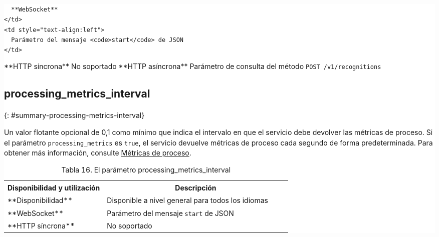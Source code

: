       **WebSocket**
    </td>
    <td style="text-align:left">
      Parámetro del mensaje <code>start</code> de JSON
    </td>
  </tr>
  <tr>
    <td style="text-align:left">
      **HTTP síncrona**
    </td>
    <td style="text-align:left">
      No soportado
    </td>
  </tr>
  <tr>
    <td style="text-align:left">
      **HTTP asíncrona**
    </td>
    <td style="text-align:left">
      Parámetro de consulta del método <code>POST /v1/recognitions</code>
    </td>
  </tr>
</table>

## processing_metrics_interval
{: #summary-processing-metrics-interval}

Un valor flotante opcional de 0,1 como mínimo que indica el intervalo en que el servicio debe devolver las métricas de proceso. Si el parámetro `processing_metrics` es `true`, el servicio devuelve métricas de proceso cada segundo de forma predeterminada. Para obtener más información, consulte [Métricas de proceso](/docs/services/speech-to-text-data?topic=speech-to-text-data-metrics#processing_metrics).

<table style="width:90%">
  <caption>Tabla 16. El parámetro processing_metrics_interval</caption>
  <tr>
    <th>Disponibilidad y utilización</th>
    <th style="vertical-align:bottom">Descripción</th>
  </tr>
  <tr>
    <td style="text-align:left; width:35%">
      **Disponibilidad**
    </td>
    <td style="text-align:left">
      Disponible a nivel general para todos los idiomas
    </td>
  </tr>
  <tr>
    <td style="text-align:left">
      **WebSocket**
    </td>
    <td style="text-align:left">
      Parámetro del mensaje <code>start</code> de JSON
    </td>
  </tr>
  <tr>
    <td style="text-align:left">
      **HTTP síncrona**
    </td>
    <td style="text-align:left">
      No soportado
    </td>
  </tr>
  <tr>